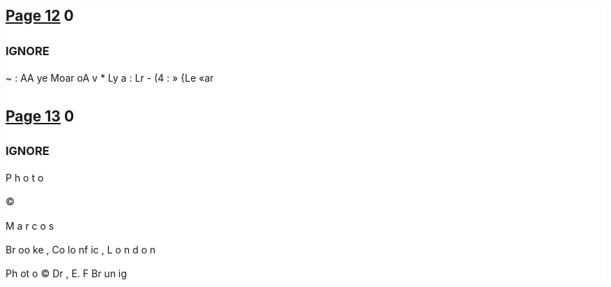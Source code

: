 ## [Page 12](https://demo.humlab.umu.se/courier/074737engo.pdf#page=12) 0

### IGNORE

~ : AA ye 
Moar oA v * Ly 
a : Lr - (4 
: » 
{Le 
«ar 
 

## [Page 13](https://demo.humlab.umu.se/courier/074737engo.pdf#page=13) 0

### IGNORE

P
h
o
t
o
 
©
 
M
a
r
c
o
s
 
Br
oo
ke
, 
Co
lo
nf
ic
, 
L
o
n
d
o
n
 
Ph
ot
o 
© 
Dr
, 
E.
F 
Br
un
ig
 